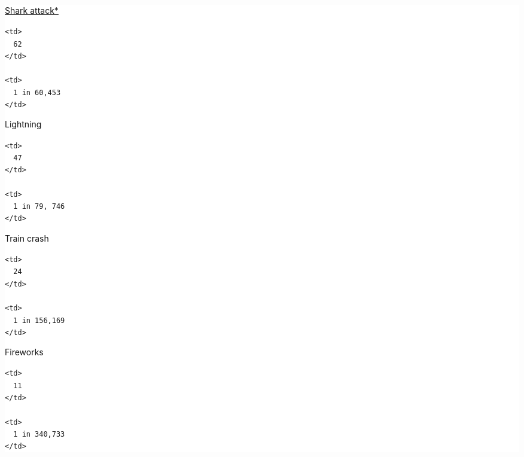   <tr>
    <td>
      <a href="http://www.flmnh.ufl.edu/fish/isaf/shark-attacks-maps-data/trends/attacks-fatalities">Shark attack*</a>
    </td>
    
    <td>
      62
    </td>
    
    <td>
      1 in 60,453
    </td>
  </tr>
  
  <tr>
    <td>
      Lightning
    </td>
    
    <td>
      47
    </td>
    
    <td>
      1 in 79, 746
    </td>
  </tr>
  
  <tr>
    <td>
      Train crash
    </td>
    
    <td>
      24
    </td>
    
    <td>
      1 in 156,169
    </td>
  </tr>
  
  <tr>
    <td>
      Fireworks
    </td>
    
    <td>
      11
    </td>
    
    <td>
      1 in 340,733
    </td>
  </tr>
</table>
